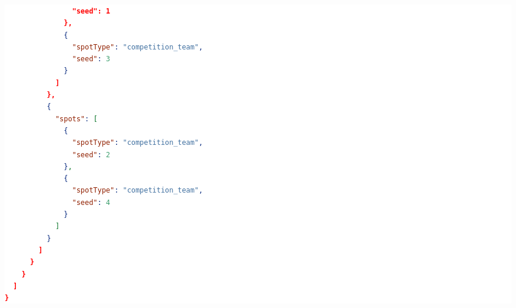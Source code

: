 ```json
                "seed": 1
              },
              {
                "spotType": "competition_team",
                "seed": 3
              }
            ]
          },
          {
            "spots": [
              {
                "spotType": "competition_team",
                "seed": 2
              },
              {
                "spotType": "competition_team",
                "seed": 4
              }
            ]
          }
        ]
      }
    }
  ]
}
```